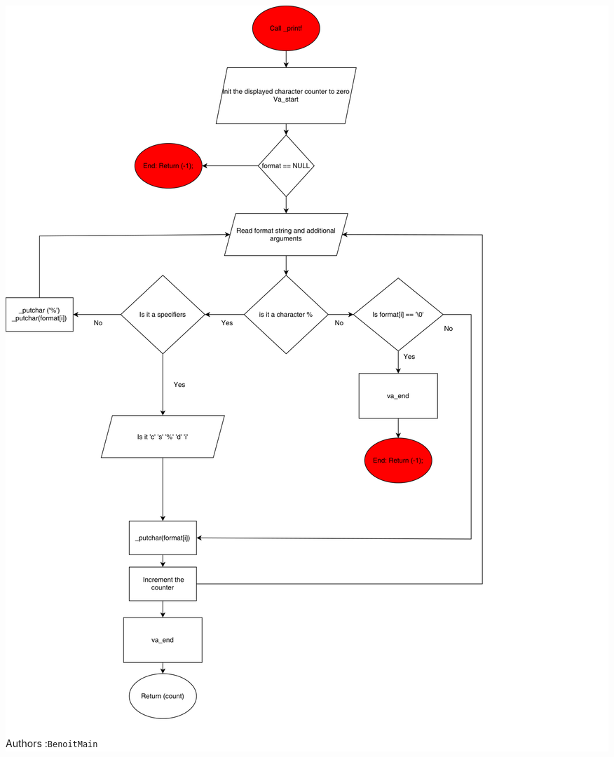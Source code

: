 ![mon diagrame](https://raw.githubusercontent.com/BenoitMain/holbertonschool-printf/refs/heads/main/Flow%20Chart%20_printf.drawio.svg)


Authors :``` BenoitMain ```
